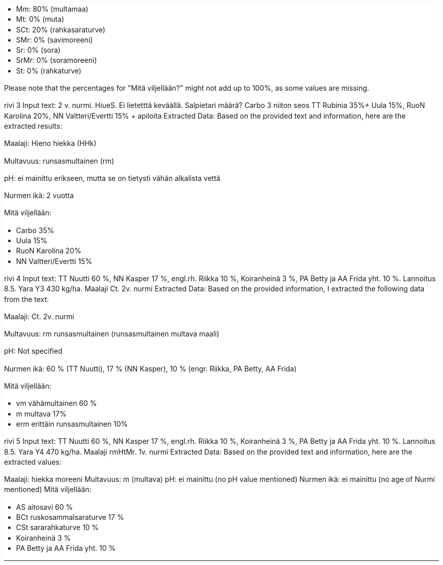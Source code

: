  - Mm: 80% (multamaa)
 - Mt: 0% (muta)
 - SCt: 20% (rahkasaraturve)
 - SMr: 0% (savimoreeni)
 - Sr: 0% (sora)
 - SrMr: 0% (soramoreeni)
 - St: 0% (rahkaturve)

Please note that the percentages for "Mitä viljellään?" might not add up to 100%, as some values are missing.

rivi  3
Input text: 2 v. nurmi. HiueS. Ei lietetttä keväällä. Salpietari määrä?  Carbo 3 niiton seos TT Rubinia 35%+ Uula 15%,  RuoN Karolina 20%, NN Valtteri/Evertti 15% + apiloita
Extracted Data: Based on the provided text and information, here are the extracted results:

Maalaji: Hieno hiekka (HHk)

Multavuus: runsasmultainen (rm)

pH: ei mainittu erikseen, mutta se on tietysti vähän alkalista vettä

Nurmen ikä: 2 vuotta

Mitä viljellään:
- Carbo 35%
- Uula 15%
- RuoN Karolina 20%
- NN Valtteri/Evertti 15%

rivi  4
Input text: TT Nuutti 60 %, NN Kasper 17 %, engl.rh. Riikka 10 %, Koiranheinä 3 %, PA Betty ja AA Frida yht. 10 %. Lannoitus 8.5. Yara Y3 430 kg/ha. Maalaji Ct. 2v. nurmi
Extracted Data: Based on the provided information, I extracted the following data from the text:


Maalaji: Ct. 2v. nurmi


Multavuus: rm    runsasmultainen (runsasmultainen multava maali)


pH: Not specified


Nurmen ikä: 60 % (TT Nuutti), 17 % (NN Kasper), 10 % (engr. Riikka, PA Betty, AA Frida)


Mitä viljellään:
- vm    vähämultainen 60 %
- m     multava  17%
- erm   erittäin runsasmultainen 10%

rivi  5
Input text: TT Nuutti 60 %, NN Kasper 17 %, engl.rh. Riikka 10 %, Koiranheinä 3 %, PA Betty ja AA Frida yht. 10 %. Lannoitus 8.5. Yara Y4 470 kg/ha. Maalaji rmHtMr. 1v. nurmi
Extracted Data: Based on the provided text and information, here are the extracted values:

Maalaji: hiekka moreeni
Multavuus: m (multava)
pH: ei mainittu (no pH value mentioned)
Nurmen ikä: ei mainittu (no age of Nurmi mentioned)
Mitä viljellään:
- AS aitosavi 60 %
- BCt ruskosammalsaraturve 17 %
- CSt sararahkaturve 10 %
- Koiranheinä 3 %
- PA Betty ja AA Frida yht. 10 %

---